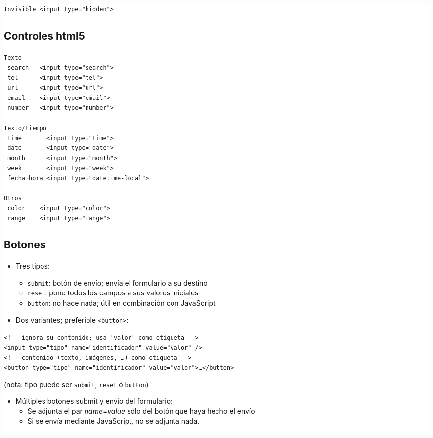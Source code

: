 ~~~{.html}
Invisible <input type="hidden">
~~~

## Controles html5

~~~{.html}
Texto
 search   <input type="search">
 tel      <input type="tel">
 url      <input type="url">
 email    <input type="email">
 number   <input type="number">
 
Texto/tiempo
 time       <input type="time">
 date       <input type="date">
 month      <input type="month">
 week       <input type="week">
 fecha+hora <input type="datetime-local">

Otros
 color    <input type="color">
 range    <input type="range">
~~~

## Botones

- Tres tipos:
    + `submit`: botón de envío; envía el formulario a su destino
    + `reset`: pone todos los campos a sus valores iniciales
    + `button`: no hace nada; útil en combinación con JavaScript
    
- Dos variantes; preferible `<button>`:

~~~{.html}
<!-- ignora su contenido; usa 'valor' como etiqueta -->
<input type="tipo" name="identificador" value="valor" />
<!-- contenido (texto, imágenes, …) como etiqueta -->
<button type="tipo" name="identificador" value="valor">…</button>
~~~ 
(nota: tipo puede ser `submit`, `reset` ó `button`)

- Múltiples botones submit y envío del formulario:
    + Se adjunta el par *name*=*value* sólo del botón que haya hecho el envío
    + Si se envía mediante JavaScript, no se adjunta nada.

- - -
